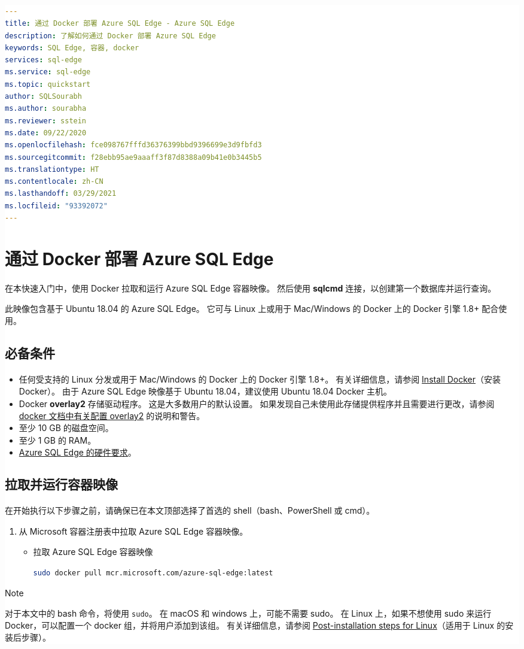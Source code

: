 ```yaml
---
title: 通过 Docker 部署 Azure SQL Edge - Azure SQL Edge
description: 了解如何通过 Docker 部署 Azure SQL Edge
keywords: SQL Edge, 容器, docker
services: sql-edge
ms.service: sql-edge
ms.topic: quickstart
author: SQLSourabh
ms.author: sourabha
ms.reviewer: sstein
ms.date: 09/22/2020
ms.openlocfilehash: fce098767fffd36376399bbd9396699e3d9fbfd3
ms.sourcegitcommit: f28ebb95ae9aaaff3f87d8388a09b41e0b3445b5
ms.translationtype: HT
ms.contentlocale: zh-CN
ms.lasthandoff: 03/29/2021
ms.locfileid: "93392072"
---
```

# <a name="deploy-azure-sql-edge-with-docker"></a>通过 Docker 部署 Azure SQL Edge

在本快速入门中，使用 Docker 拉取和运行 Azure SQL Edge 容器映像。 然后使用 **sqlcmd** 连接，以创建第一个数据库并运行查询。

此映像包含基于 Ubuntu 18.04 的 Azure SQL Edge。 它可与 Linux 上或用于 Mac/Windows 的 Docker 上的 Docker 引擎 1.8+ 配合使用。

## <a name="prerequisites"></a>必备条件

- 任何受支持的 Linux 分发或用于 Mac/Windows 的 Docker 上的 Docker 引擎 1.8+。 有关详细信息，请参阅 [Install Docker](https://docs.docker.com/engine/installation/)（安装 Docker）。 由于 Azure SQL Edge 映像基于 Ubuntu 18.04，建议使用 Ubuntu 18.04 Docker 主机。
- Docker **overlay2** 存储驱动程序。 这是大多数用户的默认设置。 如果发现自己未使用此存储提供程序并且需要进行更改，请参阅 [docker 文档中有关配置 overlay2](https://docs.docker.com/storage/storagedriver/overlayfs-driver/#configure-docker-with-the-overlay-or-overlay2-storage-driver) 的说明和警告。
- 至少 10 GB 的磁盘空间。
- 至少 1 GB 的 RAM。
- [Azure SQL Edge 的硬件要求](./features.md#hardware-support)。


## <a name="pull-and-run-the-container-image"></a>拉取并运行容器映像

在开始执行以下步骤之前，请确保已在本文顶部选择了首选的 shell（bash、PowerShell 或 cmd）。

1. 从 Microsoft 容器注册表中拉取 Azure SQL Edge 容器映像。

    - 拉取 Azure SQL Edge 容器映像
        ```bash
        sudo docker pull mcr.microsoft.com/azure-sql-edge:latest 
        ```

> [!NOTE]
> 对于本文中的 bash 命令，将使用 `sudo`。 在 macOS 和 windows 上，可能不需要 sudo。 在 Linux 上，如果不想使用 sudo 来运行 Docker，可以配置一个 docker 组，并将用户添加到该组。 有关详细信息，请参阅 [Post-installation steps for Linux](https://docs.docker.com/engine/install/linux-postinstall/)（适用于 Linux 的安装后步骤）。
